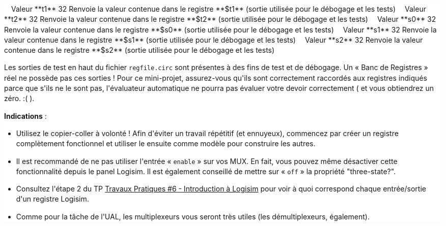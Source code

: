 <tr>
<td style="text-align:left" markdown="span">&emsp;Valeur **t1**</td>
<td style="text-align:center" markdown="span">32</td>
<td markdown="span">Renvoie la valeur contenue dans le registre **$t1** (sortie utilisée pour le débogage et les tests)</td>
</tr>

<tr>
<td style="text-align:left" markdown="span">&emsp;Valeur **t2**</td>
<td style="text-align:center" markdown="span">32</td>
<td markdown="span">Renvoie la valeur contenue dans le registre **$t2** (sortie utilisée pour le débogage et les tests)</td>
</tr>

<tr>
<td style="text-align:left" markdown="span">&emsp;Valeur **s0**</td>
<td style="text-align:center" markdown="span">32</td>
<td markdown="span">Renvoie la valeur contenue dans le registre **$s0** (sortie utilisée pour le débogage et les tests)</td>
</tr>

<tr>
<td style="text-align:left" markdown="span">&emsp;Valeur **s1**</td>
<td style="text-align:center" markdown="span">32</td>
<td markdown="span">Renvoie la valeur contenue dans le registre **$s1** (sortie utilisée pour le débogage et les tests)</td>
</tr>

<tr>
<td style="text-align:left" markdown="span">&emsp;Valeur **s2**</td>
<td style="text-align:center" markdown="span">32</td>
<td markdown="span">Renvoie la valeur contenue dans le registre **$s2** (sortie utilisée pour le débogage et les tests)</td>
</tr>
</tbody>
</table>

Les sorties de test en haut du fichier `regfile.circ` sont présentes à des fins de test et de débogage. Un « Banc de Registres » réel ne possède pas ces sorties ! Pour ce mini-projet, assurez-vous qu'ils sont correctement raccordés aux registres indiqués parce que s'ils ne le sont pas, l'évaluateur automatique ne pourra pas évaluer votre devoir correctement ( et vous obtiendrez un zéro. :( ).

**Indications** :

  * Utilisez le copier-coller à volonté ! Afin d'éviter un travail répétitif (et ennuyeux), commencez par créer un registre complètement fonctionnel et utiliser le ensuite comme modèle pour construire les autres.

  * Il est recommandé de ne pas utiliser l'entrée « `enable` » sur vos MUX. En fait, vous pouvez même désactiver cette fonctionnalité depuis le panel Logisim. Il est également conseillé de mettre sur « `off` » la propriété "three-state?".

  * Consultez l'étape 2 du TP [Travaux Pratiques #6 - Introduction à Logisim]({{site.baseurl}}/labs/06_lab.html) pour voir à quoi correspond chaque entrée/sortie d'un registre Logisim.

  * Comme pour la tâche de l'UAL, les multiplexeurs vous seront très utiles (les démultiplexeurs, également).
